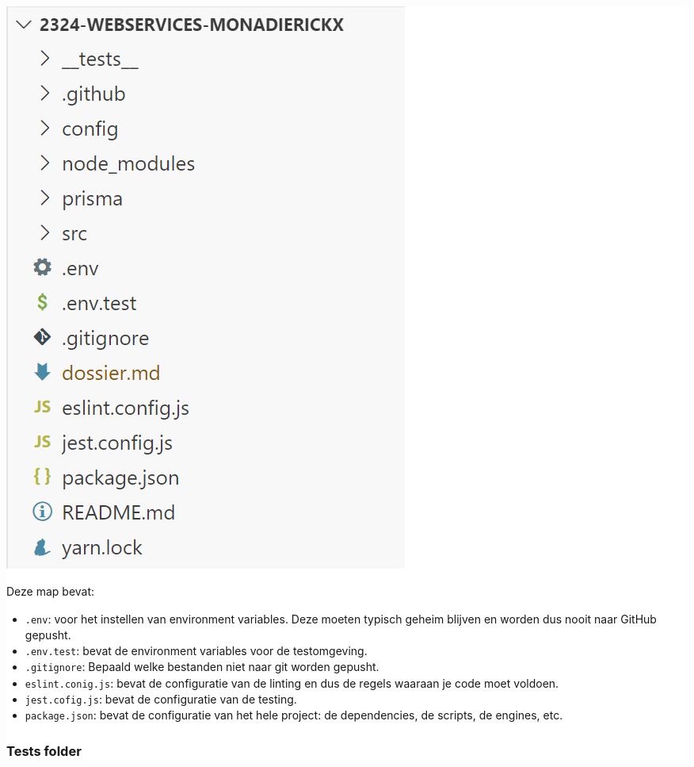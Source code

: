 ![root](img/root.png)

Deze map bevat: 
- `.env`: voor het instellen van environment variables. Deze moeten typisch geheim blijven en worden dus nooit naar GitHub gepusht. 
- `.env.test`: bevat de environment variables voor de testomgeving. 
- `.gitignore`: Bepaald welke bestanden niet naar git worden gepusht. 
- `eslint.conig.js`: bevat de configuratie van de linting en dus de regels waaraan je code moet voldoen. 
- `jest.cofig.js`: bevat de configuratie van de testing. 
- `package.json`: bevat de configuratie van het hele project: de dependencies, de scripts, de engines, etc. 

### Tests folder